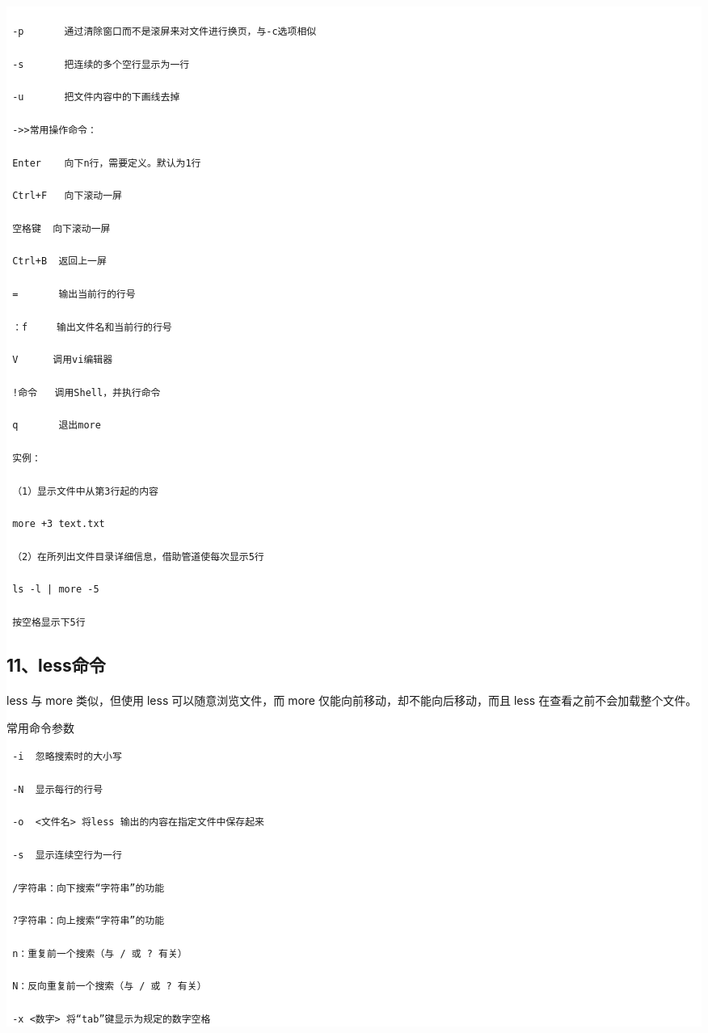 ```linux

 -p       通过清除窗口而不是滚屏来对文件进行换页，与-c选项相似

 -s       把连续的多个空行显示为一行

 -u       把文件内容中的下画线去掉

 ->>常用操作命令：

 Enter    向下n行，需要定义。默认为1行

 Ctrl+F   向下滚动一屏

 空格键  向下滚动一屏

 Ctrl+B  返回上一屏

 =       输出当前行的行号

 ：f     输出文件名和当前行的行号

 V      调用vi编辑器

 !命令   调用Shell，并执行命令

 q       退出more

 实例：

 （1）显示文件中从第3行起的内容

 more +3 text.txt

 （2）在所列出文件目录详细信息，借助管道使每次显示5行

 ls -l | more -5

 按空格显示下5行
```
 ## 11、less命令

 less 与 more 类似，但使用 less 可以随意浏览文件，而 more 仅能向前移动，却不能向后移动，而且 less 在查看之前不会加载整个文件。

 常用命令参数
```linux
 -i  忽略搜索时的大小写

 -N  显示每行的行号

 -o  <文件名> 将less 输出的内容在指定文件中保存起来

 -s  显示连续空行为一行

 /字符串：向下搜索“字符串”的功能

 ?字符串：向上搜索“字符串”的功能

 n：重复前一个搜索（与 / 或 ? 有关）

 N：反向重复前一个搜索（与 / 或 ? 有关）

 -x <数字> 将“tab”键显示为规定的数字空格

```